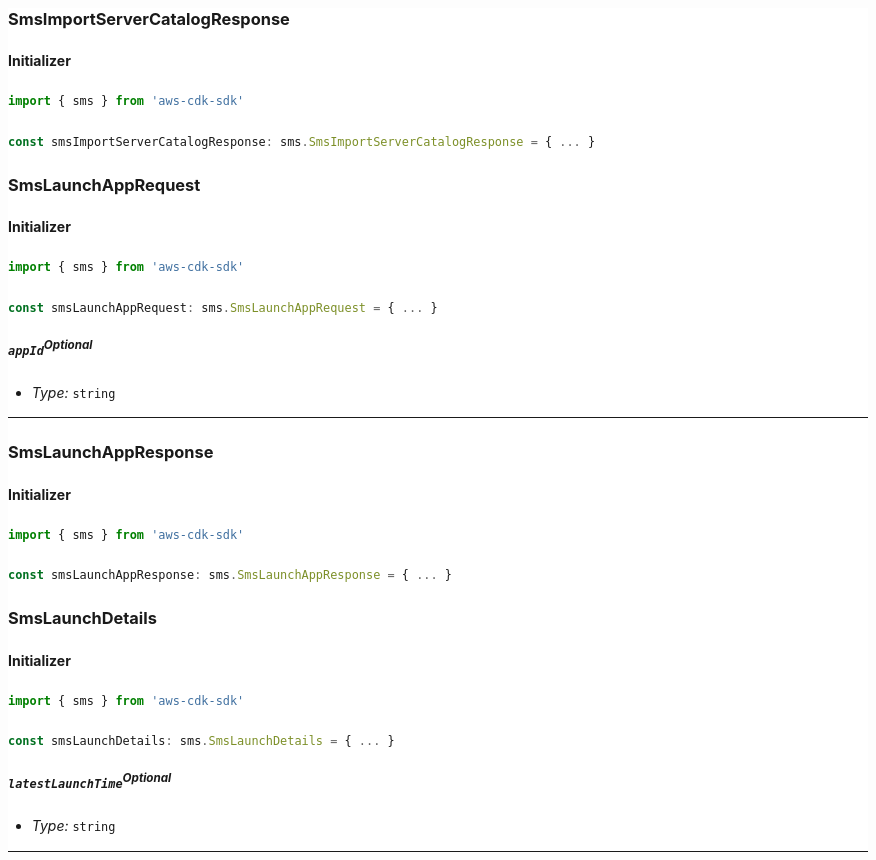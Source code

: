 ### SmsImportServerCatalogResponse <a name="aws-cdk-sdk.sms.SmsImportServerCatalogResponse"></a>

#### Initializer <a name="[object Object].Initializer"></a>

```typescript
import { sms } from 'aws-cdk-sdk'

const smsImportServerCatalogResponse: sms.SmsImportServerCatalogResponse = { ... }
```

### SmsLaunchAppRequest <a name="aws-cdk-sdk.sms.SmsLaunchAppRequest"></a>

#### Initializer <a name="[object Object].Initializer"></a>

```typescript
import { sms } from 'aws-cdk-sdk'

const smsLaunchAppRequest: sms.SmsLaunchAppRequest = { ... }
```

##### `appId`<sup>Optional</sup> <a name="aws-cdk-sdk.sms.SmsLaunchAppRequest.property.appId"></a>

- *Type:* `string`

---

### SmsLaunchAppResponse <a name="aws-cdk-sdk.sms.SmsLaunchAppResponse"></a>

#### Initializer <a name="[object Object].Initializer"></a>

```typescript
import { sms } from 'aws-cdk-sdk'

const smsLaunchAppResponse: sms.SmsLaunchAppResponse = { ... }
```

### SmsLaunchDetails <a name="aws-cdk-sdk.sms.SmsLaunchDetails"></a>

#### Initializer <a name="[object Object].Initializer"></a>

```typescript
import { sms } from 'aws-cdk-sdk'

const smsLaunchDetails: sms.SmsLaunchDetails = { ... }
```

##### `latestLaunchTime`<sup>Optional</sup> <a name="aws-cdk-sdk.sms.SmsLaunchDetails.property.latestLaunchTime"></a>

- *Type:* `string`

---